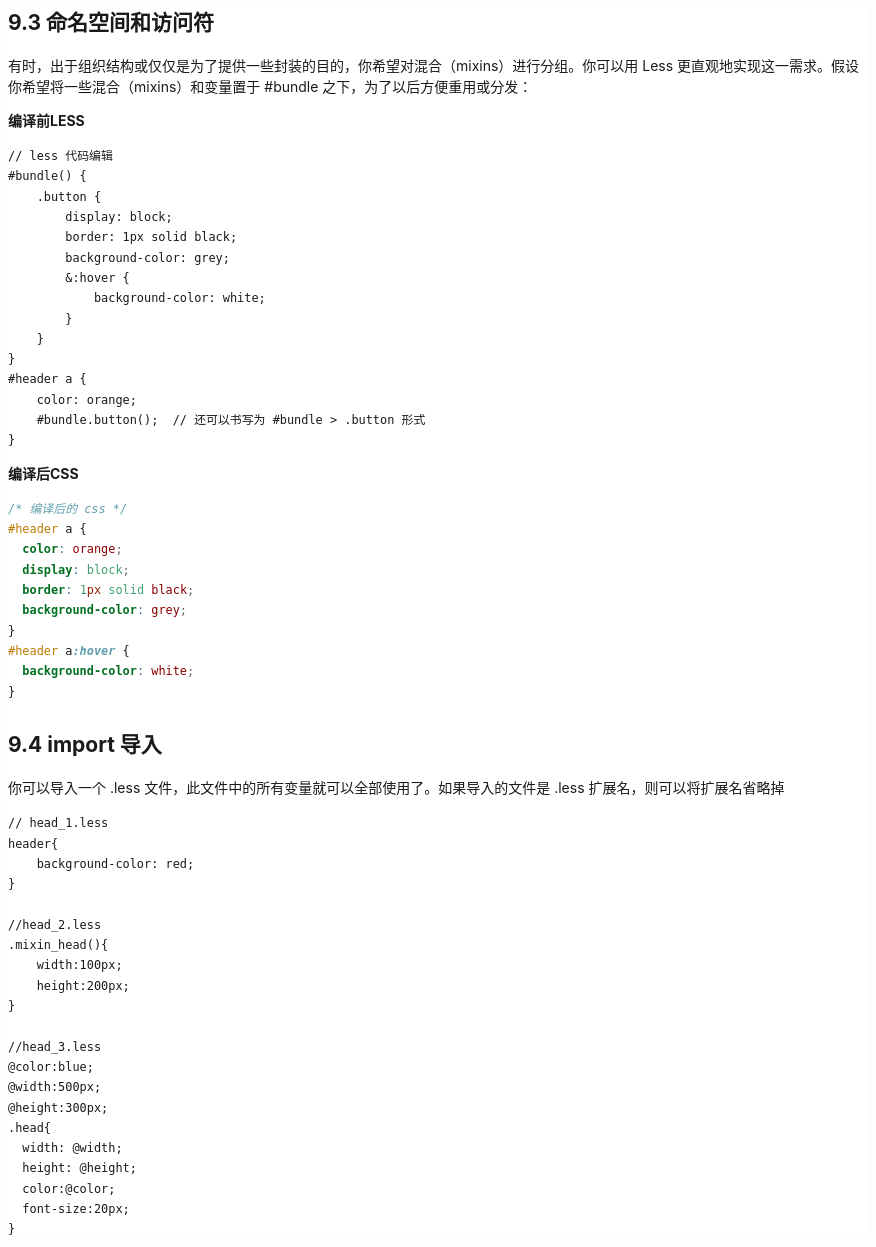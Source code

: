## 9.3 命名空间和访问符
有时，出于组织结构或仅仅是为了提供一些封装的目的，你希望对混合（mixins）进行分组。你可以用 Less 更直观地实现这一需求。假设你希望将一些混合（mixins）和变量置于 #bundle 之下，为了以后方便重用或分发：

**编译前LESS**

```less
// less 代码编辑
#bundle() {
    .button {
        display: block;
        border: 1px solid black;
        background-color: grey;
        &:hover {
            background-color: white;
        }
    }
}
#header a {
    color: orange;
    #bundle.button();  // 还可以书写为 #bundle > .button 形式
}
```

**编译后CSS**

```css
/* 编译后的 css */
#header a {
  color: orange;
  display: block;
  border: 1px solid black;
  background-color: grey;
}
#header a:hover {
  background-color: white;
}
```

## 9.4 import 导入

你可以导入一个 .less 文件，此文件中的所有变量就可以全部使用了。如果导入的文件是 .less 扩展名，则可以将扩展名省略掉

```less
// head_1.less
header{
    background-color: red;
}

//head_2.less
.mixin_head(){
    width:100px;
    height:200px;
}

//head_3.less
@color:blue;
@width:500px;
@height:300px;
.head{
  width: @width;
  height: @height;
  color:@color;
  font-size:20px;
}
```